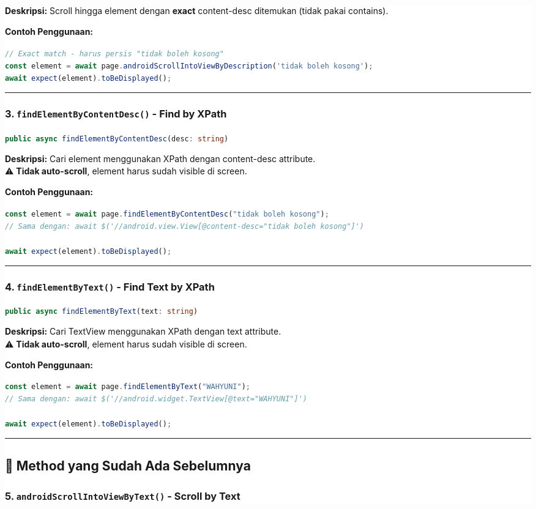 **Deskripsi:**
Scroll hingga element dengan **exact** content-desc ditemukan (tidak pakai contains).

**Contoh Penggunaan:**

```typescript
// Exact match - harus persis "tidak boleh kosong"
const element = await page.androidScrollIntoViewByDescription('tidak boleh kosong');
await expect(element).toBeDisplayed();
```

---

### 3. `findElementByContentDesc()` - Find by XPath

```typescript
public async findElementByContentDesc(desc: string)
```

**Deskripsi:**
Cari element menggunakan XPath dengan content-desc attribute.  
⚠️ **Tidak auto-scroll**, element harus sudah visible di screen.

**Contoh Penggunaan:**

```typescript
const element = await page.findElementByContentDesc("tidak boleh kosong");
// Sama dengan: await $('//android.view.View[@content-desc="tidak boleh kosong"]')

await expect(element).toBeDisplayed();
```

---

### 4. `findElementByText()` - Find Text by XPath

```typescript
public async findElementByText(text: string)
```

**Deskripsi:**
Cari TextView menggunakan XPath dengan text attribute.  
⚠️ **Tidak auto-scroll**, element harus sudah visible di screen.

**Contoh Penggunaan:**

```typescript
const element = await page.findElementByText("WAHYUNI");
// Sama dengan: await $('//android.widget.TextView[@text="WAHYUNI"]')

await expect(element).toBeDisplayed();
```

---

## 📖 Method yang Sudah Ada Sebelumnya

### 5. `androidScrollIntoViewByText()` - Scroll by Text
